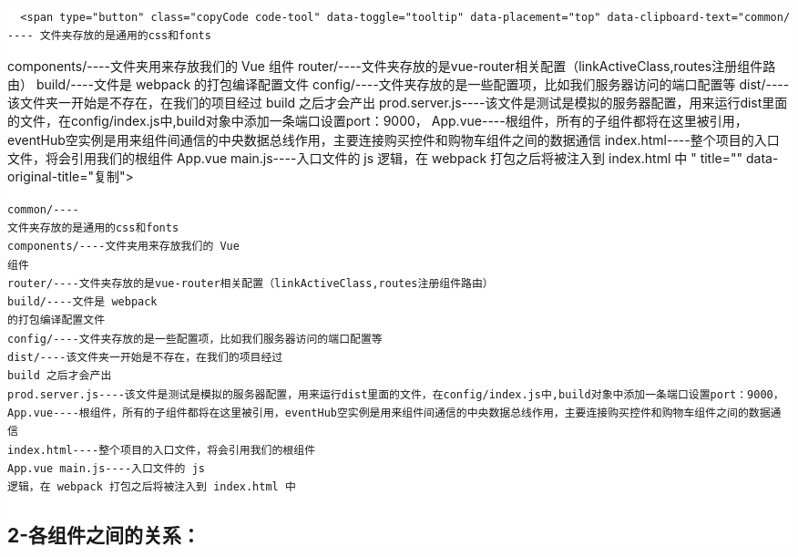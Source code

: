       <span type="button" class="copyCode code-tool" data-toggle="tooltip" data-placement="top" data-clipboard-text="common/---- 文件夹存放的是通用的css和fonts
components/----文件夹用来存放我们的 Vue 组件
router/----文件夹存放的是vue-router相关配置（linkActiveClass,routes注册组件路由）
build/----文件是 webpack 的打包编译配置文件
config/----文件夹存放的是一些配置项，比如我们服务器访问的端口配置等
dist/----该文件夹一开始是不存在，在我们的项目经过 build 之后才会产出
prod.server.js----该文件是测试是模拟的服务器配置，用来运行dist里面的文件，在config/index.js中,build对象中添加一条端口设置port：9000，
App.vue----根组件，所有的子组件都将在这里被引用，eventHub空实例是用来组件间通信的中央数据总线作用，主要连接购买控件和购物车组件之间的数据通信
index.html----整个项目的入口文件，将会引用我们的根组件 App.vue
main.js----入口文件的 js 逻辑，在 webpack 打包之后将被注入到 index.html 中
" title="" data-original-title="复制"></span>
      <span type="button" class="saveToNote code-tool" data-toggle="tooltip" data-placement="top" title="" data-original-title="放进笔记"></span>
      </div>
      </div><pre class="hljs lua"><code>common/<span class="hljs-comment">---- 文件夹存放的是通用的css和fonts</span>
components/<span class="hljs-comment">----文件夹用来存放我们的 Vue 组件</span>
router/<span class="hljs-comment">----文件夹存放的是vue-router相关配置（linkActiveClass,routes注册组件路由）</span>
build/<span class="hljs-comment">----文件是 webpack 的打包编译配置文件</span>
<span class="hljs-built_in">config</span>/<span class="hljs-comment">----文件夹存放的是一些配置项，比如我们服务器访问的端口配置等</span>
dist/<span class="hljs-comment">----该文件夹一开始是不存在，在我们的项目经过 build 之后才会产出</span>
prod.server.js<span class="hljs-comment">----该文件是测试是模拟的服务器配置，用来运行dist里面的文件，在config/index.js中,build对象中添加一条端口设置port：9000，</span>
App.vue<span class="hljs-comment">----根组件，所有的子组件都将在这里被引用，eventHub空实例是用来组件间通信的中央数据总线作用，主要连接购买控件和购物车组件之间的数据通信</span>
index.html<span class="hljs-comment">----整个项目的入口文件，将会引用我们的根组件 App.vue</span>
main.js<span class="hljs-comment">----入口文件的 js 逻辑，在 webpack 打包之后将被注入到 index.html 中</span>
</code></pre>
<h2 id="articleHeader4">2-各组件之间的关系：</h2>
<div class="widget-codetool" style="display:none;">
      <div class="widget-codetool--inner">
      <span class="selectCode code-tool" data-toggle="tooltip" data-placement="top" title="" data-original-title="全选"></span>
      <span type="button" class="copyCode code-tool" data-toggle="tooltip" data-placement="top" data-clipboard-text="├──APP.vue
  │  ├──Header.vue--头部组件
  │  │  ├──iconClassMap--图标组件（减，折，特，票，保）
  │  │  ├──Star.vue--星星评分组件
  │  ├──Goods.vue--商品组件
  │  │  ├──iconClassMap--图标组件（减，折，特，票，保）
  │  │  ├──Shopcart.vue--购物车组件,包括小球飞入购物车动画,使用this.\$root.eventHub.\$on('cart.add', this.drop)接收，并给drop方法使用
  │  │  ├──CartControl.vue--购买控件--选中数量返回给父组件goods，goods响应后，重新计算选中数量，并用this.\$root.eventHub.\$emit（'name',event.target）将数据发送给购物车组件，
  │  │  ├──Foodinfo.vue--商品详情页
  │  │  │  ├──RatingSelect.vue--评价内容筛选组件    
  │  ├──Ratings.vue--评论组件
  │  │  ├──RatingSelect.vue--评价内容筛选组件
  │  ├──Seller.vue--商家组件
  │  │  ├──iconClassMap--图标组件（减，折，特，票，保）
